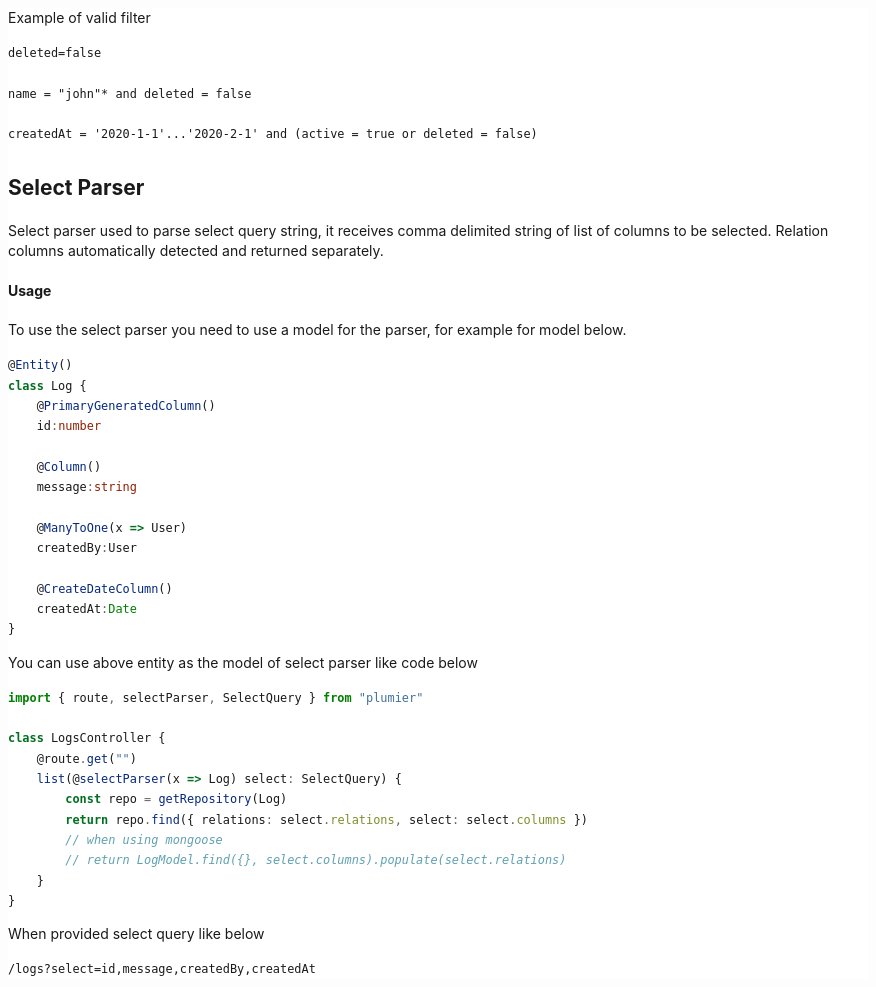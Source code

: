 Example of valid filter 

```
deleted=false

name = "john"* and deleted = false

createdAt = '2020-1-1'...'2020-2-1' and (active = true or deleted = false)
```

## Select Parser 

Select parser used to parse select query string, it receives comma delimited string of list of columns to be selected. Relation columns automatically detected and returned separately. 

#### Usage

To use the select parser you need to use a model for the parser, for example for model below.

```typescript
@Entity()
class Log {
    @PrimaryGeneratedColumn()
    id:number

    @Column()
    message:string

    @ManyToOne(x => User)
    createdBy:User

    @CreateDateColumn()
    createdAt:Date
}
```

You can use above entity as the model of select parser like code below 

```typescript 
import { route, selectParser, SelectQuery } from "plumier"

class LogsController {
    @route.get("")
    list(@selectParser(x => Log) select: SelectQuery) {
        const repo = getRepository(Log)
        return repo.find({ relations: select.relations, select: select.columns })
        // when using mongoose 
        // return LogModel.find({}, select.columns).populate(select.relations)
    }
}
```

When provided select query like below

```
/logs?select=id,message,createdBy,createdAt
```
